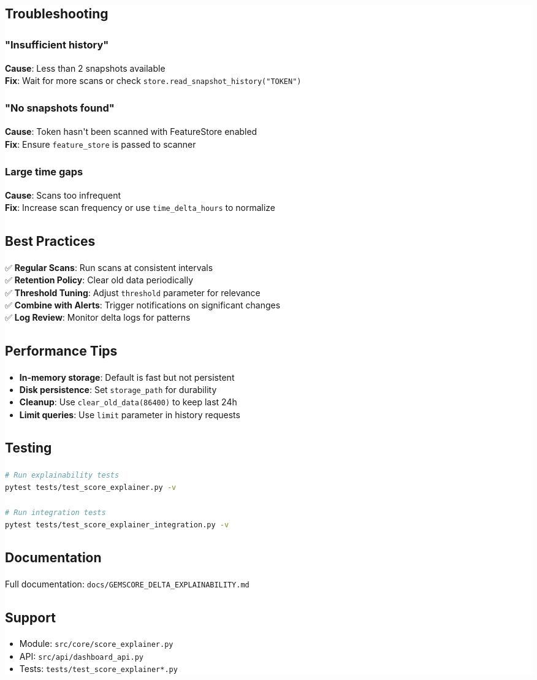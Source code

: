 ## Troubleshooting

### "Insufficient history"

**Cause**: Less than 2 snapshots available  
**Fix**: Wait for more scans or check `store.read_snapshot_history("TOKEN")`

### "No snapshots found"

**Cause**: Token hasn't been scanned with FeatureStore enabled  
**Fix**: Ensure `feature_store` is passed to scanner

### Large time gaps

**Cause**: Scans too infrequent  
**Fix**: Increase scan frequency or use `time_delta_hours` to normalize

## Best Practices

✅ **Regular Scans**: Run scans at consistent intervals  
✅ **Retention Policy**: Clear old data periodically  
✅ **Threshold Tuning**: Adjust `threshold` parameter for relevance  
✅ **Combine with Alerts**: Trigger notifications on significant changes  
✅ **Log Review**: Monitor delta logs for patterns

## Performance Tips

- **In-memory storage**: Default is fast but not persistent
- **Disk persistence**: Set `storage_path` for durability
- **Cleanup**: Use `clear_old_data(86400)` to keep last 24h
- **Limit queries**: Use `limit` parameter in history requests

## Testing

```bash
# Run explainability tests
pytest tests/test_score_explainer.py -v

# Run integration tests
pytest tests/test_score_explainer_integration.py -v
```

## Documentation

Full documentation: `docs/GEMSCORE_DELTA_EXPLAINABILITY.md`

## Support

- Module: `src/core/score_explainer.py`
- API: `src/api/dashboard_api.py`
- Tests: `tests/test_score_explainer*.py`
